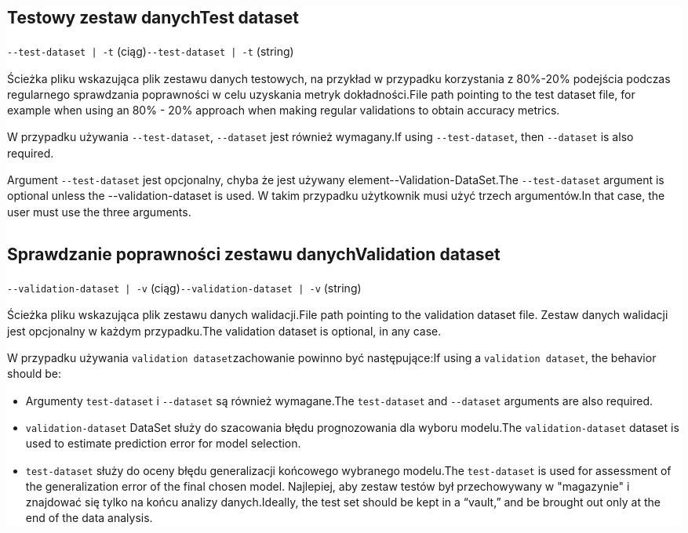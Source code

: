 ## <a name="test-dataset"></a><span data-ttu-id="fb130-138">Testowy zestaw danych</span><span class="sxs-lookup"><span data-stu-id="fb130-138">Test dataset</span></span>

<span data-ttu-id="fb130-139">`--test-dataset | -t` (ciąg)</span><span class="sxs-lookup"><span data-stu-id="fb130-139">`--test-dataset | -t` (string)</span></span>

<span data-ttu-id="fb130-140">Ścieżka pliku wskazująca plik zestawu danych testowych, na przykład w przypadku korzystania z 80%-20% podejścia podczas regularnego sprawdzania poprawności w celu uzyskania metryk dokładności.</span><span class="sxs-lookup"><span data-stu-id="fb130-140">File path pointing to the test dataset file, for example when using an 80% - 20% approach when making regular validations to obtain accuracy metrics.</span></span>

<span data-ttu-id="fb130-141">W przypadku używania `--test-dataset`, `--dataset` jest również wymagany.</span><span class="sxs-lookup"><span data-stu-id="fb130-141">If using `--test-dataset`, then `--dataset` is also required.</span></span>

<span data-ttu-id="fb130-142">Argument `--test-dataset` jest opcjonalny, chyba że jest używany element--Validation-DataSet.</span><span class="sxs-lookup"><span data-stu-id="fb130-142">The `--test-dataset` argument is optional unless the --validation-dataset is used.</span></span> <span data-ttu-id="fb130-143">W takim przypadku użytkownik musi użyć trzech argumentów.</span><span class="sxs-lookup"><span data-stu-id="fb130-143">In that case, the user must use the three arguments.</span></span>

## <a name="validation-dataset"></a><span data-ttu-id="fb130-144">Sprawdzanie poprawności zestawu danych</span><span class="sxs-lookup"><span data-stu-id="fb130-144">Validation dataset</span></span>

<span data-ttu-id="fb130-145">`--validation-dataset | -v` (ciąg)</span><span class="sxs-lookup"><span data-stu-id="fb130-145">`--validation-dataset | -v` (string)</span></span>

<span data-ttu-id="fb130-146">Ścieżka pliku wskazująca plik zestawu danych walidacji.</span><span class="sxs-lookup"><span data-stu-id="fb130-146">File path pointing to the validation dataset file.</span></span> <span data-ttu-id="fb130-147">Zestaw danych walidacji jest opcjonalny w każdym przypadku.</span><span class="sxs-lookup"><span data-stu-id="fb130-147">The validation dataset is optional, in any case.</span></span>

<span data-ttu-id="fb130-148">W przypadku używania `validation dataset`zachowanie powinno być następujące:</span><span class="sxs-lookup"><span data-stu-id="fb130-148">If using a `validation dataset`, the behavior should be:</span></span>

- <span data-ttu-id="fb130-149">Argumenty `test-dataset` i `--dataset` są również wymagane.</span><span class="sxs-lookup"><span data-stu-id="fb130-149">The `test-dataset` and `--dataset` arguments are also required.</span></span>

- <span data-ttu-id="fb130-150">`validation-dataset` DataSet służy do szacowania błędu prognozowania dla wyboru modelu.</span><span class="sxs-lookup"><span data-stu-id="fb130-150">The `validation-dataset` dataset is used to estimate prediction error for model selection.</span></span>

- <span data-ttu-id="fb130-151">`test-dataset` służy do oceny błędu generalizacji końcowego wybranego modelu.</span><span class="sxs-lookup"><span data-stu-id="fb130-151">The `test-dataset` is used for assessment of the generalization error of the final chosen model.</span></span> <span data-ttu-id="fb130-152">Najlepiej, aby zestaw testów był przechowywany w "magazynie" i znajdować się tylko na końcu analizy danych.</span><span class="sxs-lookup"><span data-stu-id="fb130-152">Ideally, the test set should be kept in a “vault,” and be brought out only at the end of the data analysis.</span></span>
